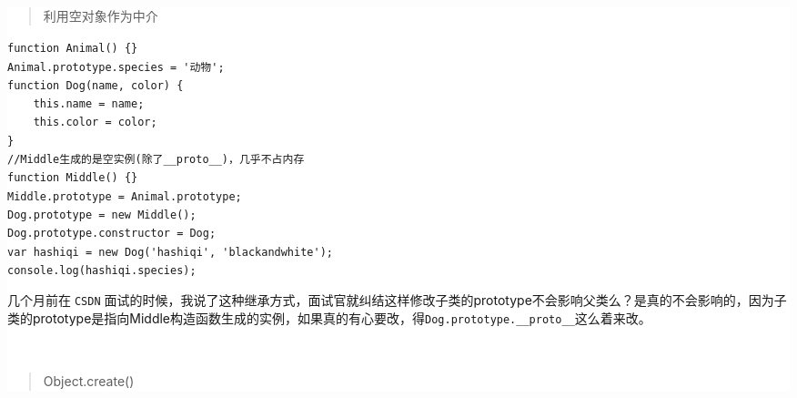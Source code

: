 <blockquote>利用空对象作为中介</blockquote>
<div class="widget-codetool" style="display:none;">
      <div class="widget-codetool--inner">
      <span class="selectCode code-tool" data-toggle="tooltip" data-placement="top" title="" data-original-title="全选"></span>
      <span type="button" class="copyCode code-tool" data-toggle="tooltip" data-placement="top" data-clipboard-text="function Animal() {}
Animal.prototype.species = '动物';
function Dog(name, color) {
    this.name = name;
    this.color = color;
}
//Middle生成的是空实例(除了__proto__)，几乎不占内存
function Middle() {}
Middle.prototype = Animal.prototype;
Dog.prototype = new Middle();
Dog.prototype.constructor = Dog;
var hashiqi = new Dog('hashiqi', 'blackandwhite');
console.log(hashiqi.species);" title="" data-original-title="复制"></span>
      <span type="button" class="saveToNote code-tool" data-toggle="tooltip" data-placement="top" title="" data-original-title="放进笔记"></span>
      </div>
      </div><pre class="hljs qml"><code><span class="hljs-function"><span class="hljs-keyword">function</span> <span class="hljs-title">Animal</span>(<span class="hljs-params"></span>) </span>{}
Animal.prototype.species = <span class="hljs-string">'动物'</span>;
<span class="hljs-function"><span class="hljs-keyword">function</span> <span class="hljs-title">Dog</span>(<span class="hljs-params">name, color</span>) </span>{
    <span class="hljs-keyword">this</span>.name = name;
    <span class="hljs-keyword">this</span>.color = <span class="hljs-built_in">color</span>;
}
<span class="hljs-comment">//Middle生成的是空实例(除了__proto__)，几乎不占内存</span>
<span class="hljs-function"><span class="hljs-keyword">function</span> <span class="hljs-title">Middle</span>(<span class="hljs-params"></span>) </span>{}
Middle.prototype = Animal.prototype;
Dog.prototype = <span class="hljs-keyword">new</span> Middle();
Dog.prototype.constructor = Dog;
<span class="hljs-built_in">var</span> hashiqi = <span class="hljs-keyword">new</span> Dog(<span class="hljs-string">'hashiqi'</span>, <span class="hljs-string">'blackandwhite'</span>);
<span class="hljs-built_in">console</span>.log(hashiqi.species);</code></pre>
<p>几个月前在 <code>CSDN</code> 面试的时候，我说了这种继承方式，面试官就纠结这样修改子类的prototype不会影响父类么？是真的不会影响的，因为子类的prototype是指向Middle构造函数生成的实例，如果真的有心要改，得<code>Dog.prototype.__proto__</code>这么着来改。</p>
<p><br></p>
<blockquote>Object.create()</blockquote>
<div class="widget-codetool" style="display:none;">
      <div class="widget-codetool--inner">
      <span class="selectCode code-tool" data-toggle="tooltip" data-placement="top" title="" data-original-title="全选"></span>
      <span type="button" class="copyCode code-tool" data-toggle="tooltip" data-placement="top" data-clipboard-text="function Animal() {}
Animal.prototype.species = '动物';
function Dog(name, color) {
    this.name = name;
    this.color = color;
}
Dog.prototype = Object.create(Animal.prototype,{
    constructor: {
        value: Dog
    }
})
